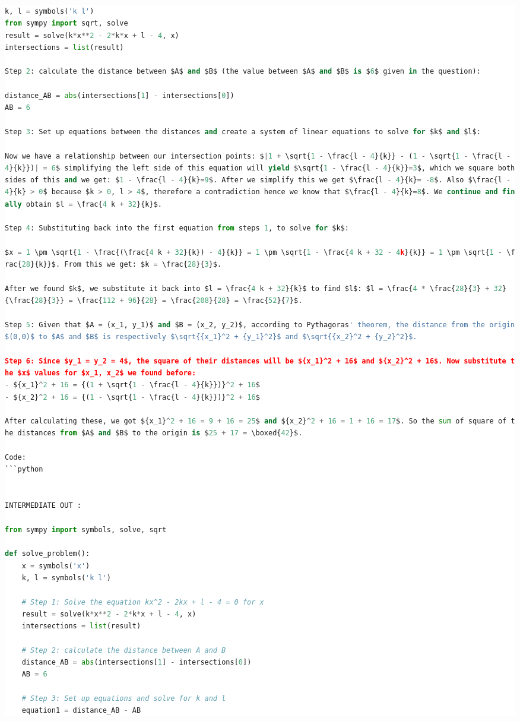 ```python
k, l = symbols('k l')
from sympy import sqrt, solve
result = solve(k*x**2 - 2*k*x + l - 4, x)
intersections = list(result)

Step 2: calculate the distance between $A$ and $B$ (the value between $A$ and $B$ is $6$ given in the question):

distance_AB = abs(intersections[1] - intersections[0]) 
AB = 6

Step 3: Set up equations between the distances and create a system of linear equations to solve for $k$ and $l$:

Now we have a relationship between our intersection points: $|1 + \sqrt{1 - \frac{l - 4}{k}} - (1 - \sqrt{1 - \frac{l - 4}{k}})| = 6$ simplifying the left side of this equation will yield $\sqrt{1 - \frac{l - 4}{k}}=3$, which we square both sides of this and we get: $1 - \frac{l - 4}{k}=9$. After we simplify this we get $\frac{l - 4}{k}= -8$. Also $\frac{l - 4}{k} > 0$ because $k > 0, l > 4$, therefore a contradiction hence we know that $\frac{l - 4}{k}=8$. We continue and finally obtain $l = \frac{4 k + 32}{k}$.

Step 4: Substituting back into the first equation from steps 1, to solve for $k$:

$x = 1 \pm \sqrt{1 - \frac{(\frac{4 k + 32}{k}) - 4}{k}} = 1 \pm \sqrt{1 - \frac{4 k + 32 - 4k}{k}} = 1 \pm \sqrt{1 - \frac{28}{k}}$. From this we get: $k = \frac{28}{3}$.

After we found $k$, we substitute it back into $l = \frac{4 k + 32}{k}$ to find $l$: $l = \frac{4 * \frac{28}{3} + 32}{\frac{28}{3}} = \frac{112 + 96}{28} = \frac{208}{28} = \frac{52}{7}$.

Step 5: Given that $A = (x_1, y_1)$ and $B = (x_2, y_2)$, according to Pythagoras' theorem, the distance from the origin $(0,0)$ to $A$ and $B$ is respectively $\sqrt{{x_1}^2 + {y_1}^2}$ and $\sqrt{{x_2}^2 + {y_2}^2}$.

Step 6: Since $y_1 = y_2 = 4$, the square of their distances will be ${x_1}^2 + 16$ and ${x_2}^2 + 16$. Now substitute the $x$ values for $x_1, x_2$ we found before:
- ${x_1}^2 + 16 = {(1 + \sqrt{1 - \frac{l - 4}{k}})}^2 + 16$
- ${x_2}^2 + 16 = {(1 - \sqrt{1 - \frac{l - 4}{k}})}^2 + 16$

After calculating these, we got ${x_1}^2 + 16 = 9 + 16 = 25$ and ${x_2}^2 + 16 = 1 + 16 = 17$. So the sum of square of the distances from $A$ and $B$ to the origin is $25 + 17 = \boxed{42}$.

Code:
```python


INTERMEDIATE OUT :

from sympy import symbols, solve, sqrt

def solve_problem():
    x = symbols('x')
    k, l = symbols('k l')

    # Step 1: Solve the equation kx^2 - 2kx + l - 4 = 0 for x
    result = solve(k*x**2 - 2*k*x + l - 4, x)
    intersections = list(result)

    # Step 2: calculate the distance between A and B
    distance_AB = abs(intersections[1] - intersections[0])
    AB = 6

    # Step 3: Set up equations and solve for k and l
    equation1 = distance_AB - AB
```